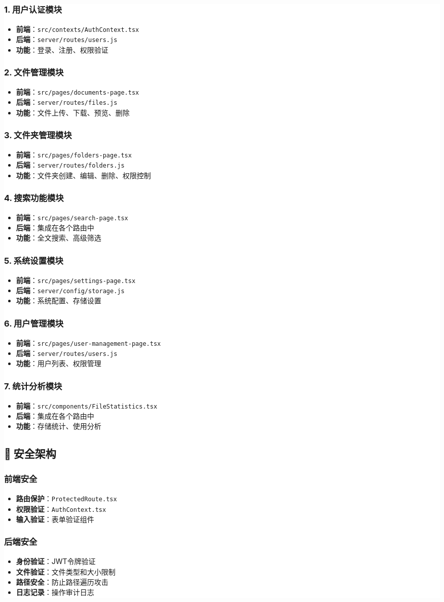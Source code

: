 ### 1. 用户认证模块
- **前端**：`src/contexts/AuthContext.tsx`
- **后端**：`server/routes/users.js`
- **功能**：登录、注册、权限验证

### 2. 文件管理模块
- **前端**：`src/pages/documents-page.tsx`
- **后端**：`server/routes/files.js`
- **功能**：文件上传、下载、预览、删除

### 3. 文件夹管理模块
- **前端**：`src/pages/folders-page.tsx`
- **后端**：`server/routes/folders.js`
- **功能**：文件夹创建、编辑、删除、权限控制

### 4. 搜索功能模块
- **前端**：`src/pages/search-page.tsx`
- **后端**：集成在各个路由中
- **功能**：全文搜索、高级筛选

### 5. 系统设置模块
- **前端**：`src/pages/settings-page.tsx`
- **后端**：`server/config/storage.js`
- **功能**：系统配置、存储设置

### 6. 用户管理模块
- **前端**：`src/pages/user-management-page.tsx`
- **后端**：`server/routes/users.js`
- **功能**：用户列表、权限管理

### 7. 统计分析模块
- **前端**：`src/components/FileStatistics.tsx`
- **后端**：集成在各个路由中
- **功能**：存储统计、使用分析

## 🔐 安全架构

### 前端安全
- **路由保护**：`ProtectedRoute.tsx`
- **权限验证**：`AuthContext.tsx`
- **输入验证**：表单验证组件

### 后端安全
- **身份验证**：JWT令牌验证
- **文件验证**：文件类型和大小限制
- **路径安全**：防止路径遍历攻击
- **日志记录**：操作审计日志
